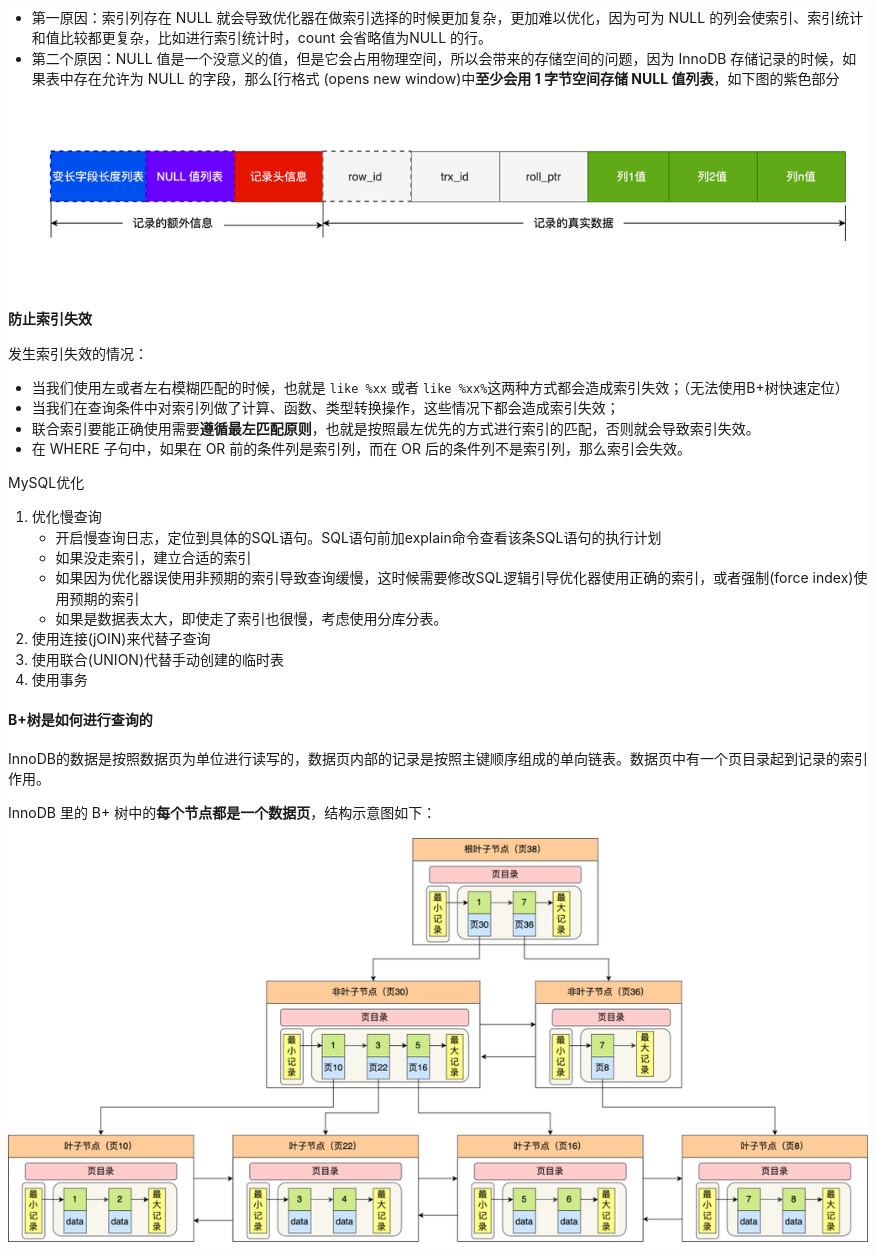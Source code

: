 - 第一原因：索引列存在 NULL 就会导致优化器在做索引选择的时候更加复杂，更加难以优化，因为可为 NULL 的列会使索引、索引统计和值比较都更复杂，比如进行索引统计时，count 会省略值为NULL 的行。
- 第二个原因：NULL 值是一个没意义的值，但是它会占用物理空间，所以会带来的存储空间的问题，因为 InnoDB 存储记录的时候，如果表中存在允许为 NULL 的字段，那么[行格式 (opens new window)中**至少会用 1 字节空间存储 NULL 值列表**，如下图的紫色部分![img](./assets/COMPACT.drawio.png)

**防止索引失效**

发生索引失效的情况：

- 当我们使用左或者左右模糊匹配的时候，也就是 `like %xx` 或者 `like %xx%`这两种方式都会造成索引失效；（无法使用B+树快速定位）
- 当我们在查询条件中对索引列做了计算、函数、类型转换操作，这些情况下都会造成索引失效；
- 联合索引要能正确使用需要**遵循最左匹配原则**，也就是按照最左优先的方式进行索引的匹配，否则就会导致索引失效。
- 在 WHERE 子句中，如果在 OR 前的条件列是索引列，而在 OR 后的条件列不是索引列，那么索引会失效。



MySQL优化

1. 优化慢查询
   - 开启慢查询日志，定位到具体的SQL语句。SQL语句前加explain命令查看该条SQL语句的执行计划
   - 如果没走索引，建立合适的索引
   - 如果因为优化器误使用非预期的索引导致查询缓慢，这时候需要修改SQL逻辑引导优化器使用正确的索引，或者强制(force index)使用预期的索引
   - 如果是数据表太大，即使走了索引也很慢，考虑使用分库分表。
2. 使用连接(jOIN)来代替子查询
3. 使用联合(UNION)代替手动创建的临时表
4. 使用事务





#### B+树是如何进行查询的

InnoDB的数据是按照数据页为单位进行读写的，数据页内部的记录是按照主键顺序组成的单向链表。数据页中有一个页目录起到记录的索引作用。

InnoDB 里的 B+ 树中的**每个节点都是一个数据页**，结构示意图如下：

![图片](./assets/7c635d682bd3cdc421bb9eea33a5a413.png)
